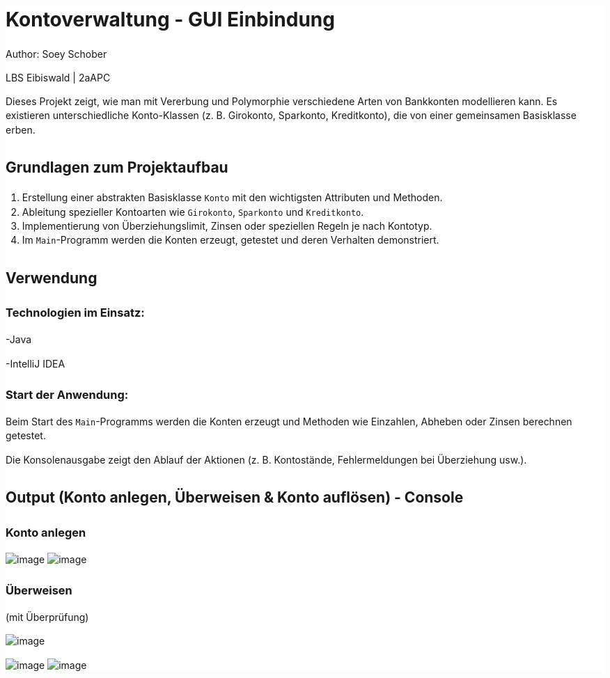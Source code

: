 # Kontoverwaltung - GUI Einbindung

Author: Soey Schober

LBS Eibiswald | 2aAPC

Dieses Projekt zeigt, wie man mit Vererbung und Polymorphie verschiedene Arten von Bankkonten modellieren kann. Es existieren unterschiedliche Konto-Klassen (z. B. Girokonto, Sparkonto, Kreditkonto), die von einer gemeinsamen Basisklasse erben.

## Grundlagen zum Projektaufbau

1. Erstellung einer abstrakten Basisklasse `Konto` mit den wichtigsten Attributen und Methoden.
2. Ableitung spezieller Kontoarten wie `Girokonto`, `Sparkonto` und `Kreditkonto`.
3. Implementierung von Überziehungslimit, Zinsen oder speziellen Regeln je nach Kontotyp.
4. Im `Main`-Programm werden die Konten erzeugt, getestet und deren Verhalten demonstriert.

## Verwendung

### Technologien im Einsatz:

-Java

-IntelliJ IDEA

### Start der Anwendung:

Beim Start des `Main`-Programms werden die Konten erzeugt und Methoden wie Einzahlen, Abheben oder Zinsen berechnen getestet.

Die Konsolenausgabe zeigt den Ablauf der Aktionen (z. B. Kontostände, Fehlermeldungen bei Überziehung usw.).

## Output (Konto anlegen, Überweisen & Konto auflösen) - Console

### Konto anlegen

<p>
  <img src="https://github.com/user-attachments/assets/0b0cd251-c489-402e-96ba-81fe9d45009f" alt="image" width="40%">
  <img src="https://github.com/user-attachments/assets/76962a6f-04a3-42ff-903c-04ed98e991b1" alt="image" width="50%">
</p>

### Überweisen 

(mit Überprüfung)

<img width="359" height="377" alt="image" src="https://github.com/user-attachments/assets/f8c87a53-0bd3-42ee-9e71-c2e6256d3675" />

<p>
  <img width="295" height="264" alt="image" src="https://github.com/user-attachments/assets/04ea76fd-8f9f-4302-8781-669f01829eb3" />
  <img width="462" height="257" alt="image" src="https://github.com/user-attachments/assets/4c3f91b3-e608-4f23-9dfb-5f2e33ee85e6" />
</p>
